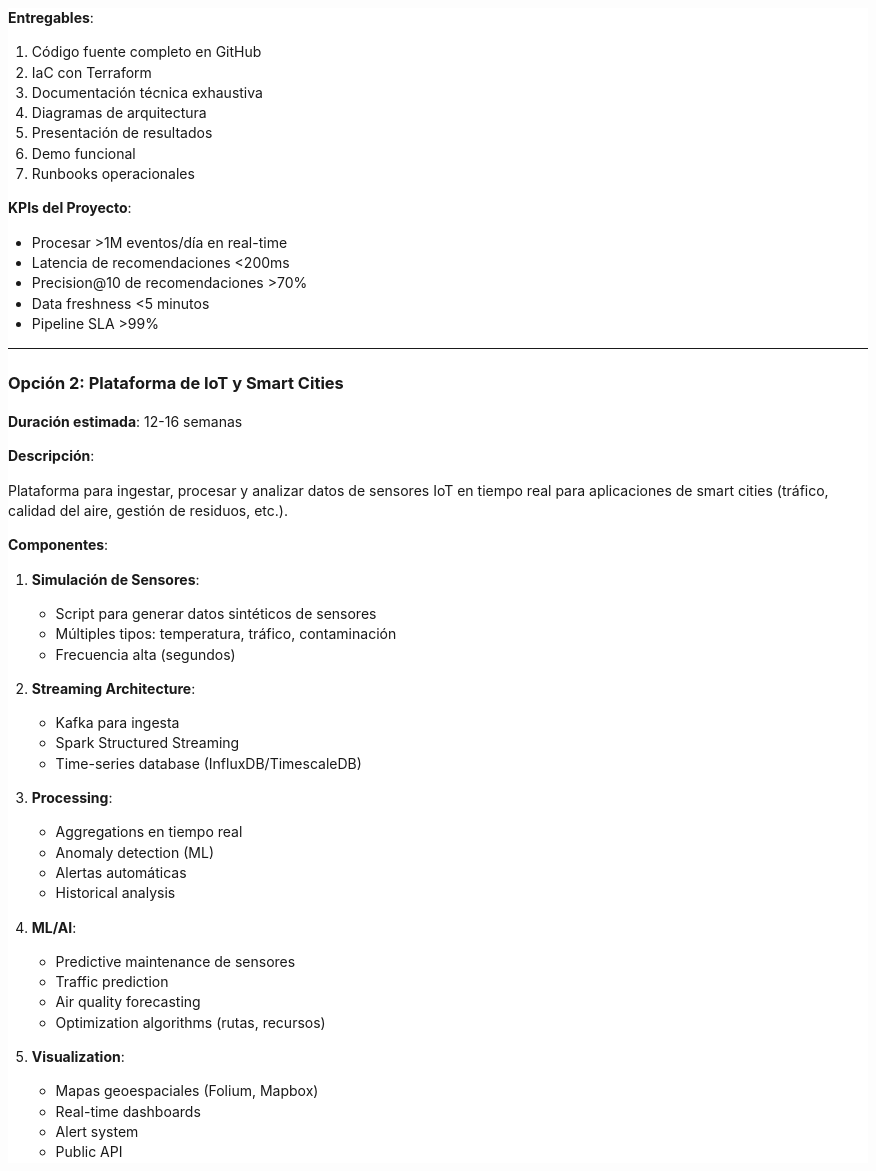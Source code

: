 **Entregables**:

1. Código fuente completo en GitHub
2. IaC con Terraform
3. Documentación técnica exhaustiva
4. Diagramas de arquitectura
5. Presentación de resultados
6. Demo funcional
7. Runbooks operacionales

**KPIs del Proyecto**:
- Procesar >1M eventos/día en real-time
- Latencia de recomendaciones <200ms
- Precision@10 de recomendaciones >70%
- Data freshness <5 minutos
- Pipeline SLA >99%

---

### Opción 2: Plataforma de IoT y Smart Cities

**Duración estimada**: 12-16 semanas

**Descripción**:

Plataforma para ingestar, procesar y analizar datos de sensores IoT en tiempo real para aplicaciones de smart cities (tráfico, calidad del aire, gestión de residuos, etc.).

**Componentes**:

1. **Simulación de Sensores**:
   - Script para generar datos sintéticos de sensores
   - Múltiples tipos: temperatura, tráfico, contaminación
   - Frecuencia alta (segundos)

2. **Streaming Architecture**:
   - Kafka para ingesta
   - Spark Structured Streaming
   - Time-series database (InfluxDB/TimescaleDB)

3. **Processing**:
   - Aggregations en tiempo real
   - Anomaly detection (ML)
   - Alertas automáticas
   - Historical analysis

4. **ML/AI**:
   - Predictive maintenance de sensores
   - Traffic prediction
   - Air quality forecasting
   - Optimization algorithms (rutas, recursos)

5. **Visualization**:
   - Mapas geoespaciales (Folium, Mapbox)
   - Real-time dashboards
   - Alert system
   - Public API

